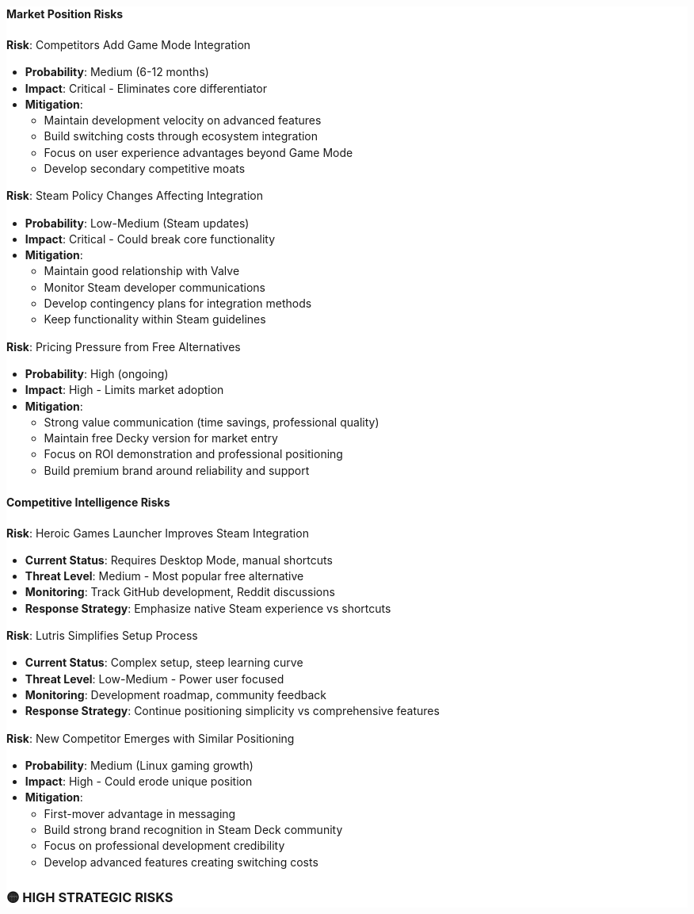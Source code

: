 #### Market Position Risks

**Risk**: Competitors Add Game Mode Integration
- **Probability**: Medium (6-12 months)
- **Impact**: Critical - Eliminates core differentiator
- **Mitigation**: 
  - Maintain development velocity on advanced features
  - Build switching costs through ecosystem integration
  - Focus on user experience advantages beyond Game Mode
  - Develop secondary competitive moats

**Risk**: Steam Policy Changes Affecting Integration
- **Probability**: Low-Medium (Steam updates)
- **Impact**: Critical - Could break core functionality
- **Mitigation**:
  - Maintain good relationship with Valve
  - Monitor Steam developer communications
  - Develop contingency plans for integration methods
  - Keep functionality within Steam guidelines

**Risk**: Pricing Pressure from Free Alternatives
- **Probability**: High (ongoing)
- **Impact**: High - Limits market adoption
- **Mitigation**:
  - Strong value communication (time savings, professional quality)
  - Maintain free Decky version for market entry
  - Focus on ROI demonstration and professional positioning
  - Build premium brand around reliability and support

#### Competitive Intelligence Risks

**Risk**: Heroic Games Launcher Improves Steam Integration
- **Current Status**: Requires Desktop Mode, manual shortcuts
- **Threat Level**: Medium - Most popular free alternative
- **Monitoring**: Track GitHub development, Reddit discussions
- **Response Strategy**: Emphasize native Steam experience vs shortcuts

**Risk**: Lutris Simplifies Setup Process
- **Current Status**: Complex setup, steep learning curve
- **Threat Level**: Low-Medium - Power user focused
- **Monitoring**: Development roadmap, community feedback
- **Response Strategy**: Continue positioning simplicity vs comprehensive features

**Risk**: New Competitor Emerges with Similar Positioning
- **Probability**: Medium (Linux gaming growth)
- **Impact**: High - Could erode unique position
- **Mitigation**:
  - First-mover advantage in messaging
  - Build strong brand recognition in Steam Deck community
  - Focus on professional development credibility
  - Develop advanced features creating switching costs

### 🟡 HIGH STRATEGIC RISKS
